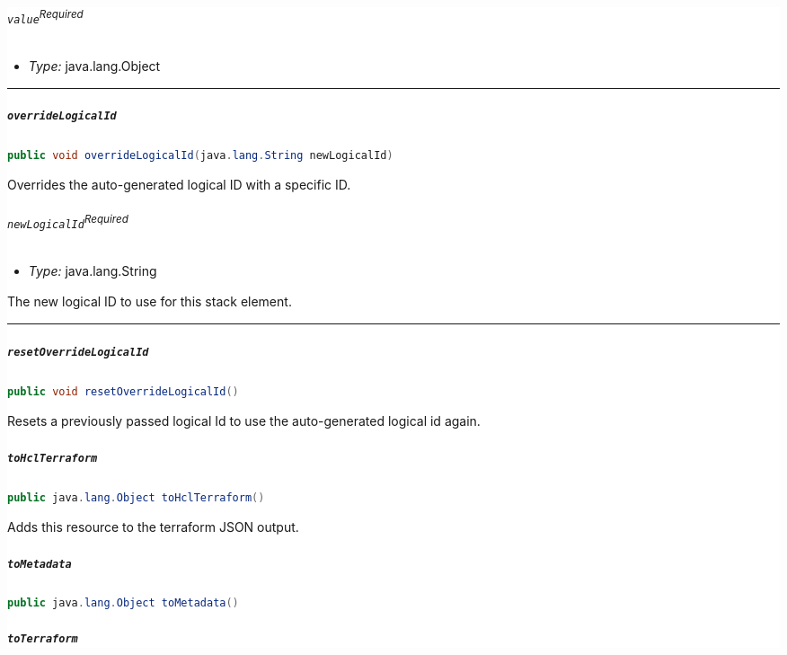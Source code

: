 ###### `value`<sup>Required</sup> <a name="value" id="@cdktf/provider-ionoscloud.dataIonoscloudMongoUser.DataIonoscloudMongoUser.addOverride.parameter.value"></a>

- *Type:* java.lang.Object

---

##### `overrideLogicalId` <a name="overrideLogicalId" id="@cdktf/provider-ionoscloud.dataIonoscloudMongoUser.DataIonoscloudMongoUser.overrideLogicalId"></a>

```java
public void overrideLogicalId(java.lang.String newLogicalId)
```

Overrides the auto-generated logical ID with a specific ID.

###### `newLogicalId`<sup>Required</sup> <a name="newLogicalId" id="@cdktf/provider-ionoscloud.dataIonoscloudMongoUser.DataIonoscloudMongoUser.overrideLogicalId.parameter.newLogicalId"></a>

- *Type:* java.lang.String

The new logical ID to use for this stack element.

---

##### `resetOverrideLogicalId` <a name="resetOverrideLogicalId" id="@cdktf/provider-ionoscloud.dataIonoscloudMongoUser.DataIonoscloudMongoUser.resetOverrideLogicalId"></a>

```java
public void resetOverrideLogicalId()
```

Resets a previously passed logical Id to use the auto-generated logical id again.

##### `toHclTerraform` <a name="toHclTerraform" id="@cdktf/provider-ionoscloud.dataIonoscloudMongoUser.DataIonoscloudMongoUser.toHclTerraform"></a>

```java
public java.lang.Object toHclTerraform()
```

Adds this resource to the terraform JSON output.

##### `toMetadata` <a name="toMetadata" id="@cdktf/provider-ionoscloud.dataIonoscloudMongoUser.DataIonoscloudMongoUser.toMetadata"></a>

```java
public java.lang.Object toMetadata()
```

##### `toTerraform` <a name="toTerraform" id="@cdktf/provider-ionoscloud.dataIonoscloudMongoUser.DataIonoscloudMongoUser.toTerraform"></a>
